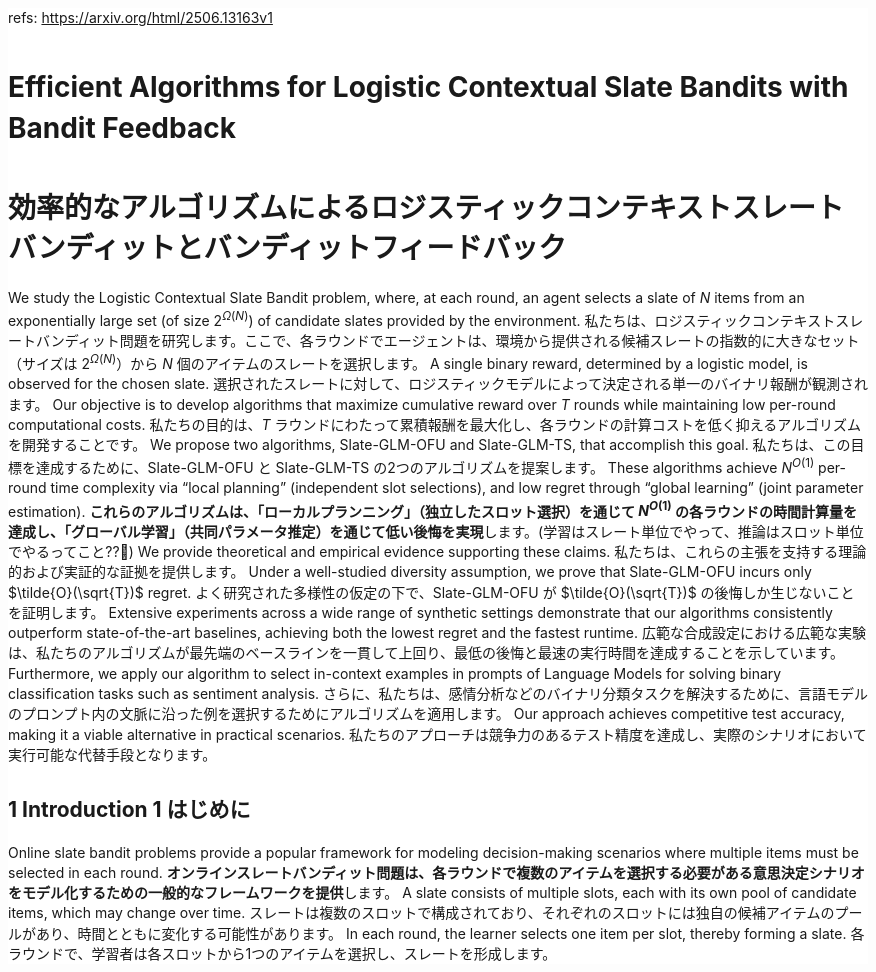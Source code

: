 refs: https://arxiv.org/html/2506.13163v1

# Efficient Algorithms for Logistic Contextual Slate Bandits with Bandit Feedback
# 効率的なアルゴリズムによるロジスティックコンテキストスレートバンディットとバンディットフィードバック

We study the Logistic Contextual Slate Bandit problem, where, at each round, an agent selects a slate of $N$ items from an exponentially large set (of size $2^{\Omega(N)}$) of candidate slates provided by the environment. 
私たちは、ロジスティックコンテキストスレートバンディット問題を研究します。ここで、各ラウンドでエージェントは、環境から提供される候補スレートの指数的に大きなセット（サイズは $2^{\Omega(N)}$）から $N$ 個のアイテムのスレートを選択します。
A single binary reward, determined by a logistic model, is observed for the chosen slate. 
選択されたスレートに対して、ロジスティックモデルによって決定される単一のバイナリ報酬が観測されます。
Our objective is to develop algorithms that maximize cumulative reward over $T$ rounds while maintaining low per-round computational costs. 
私たちの目的は、$T$ ラウンドにわたって累積報酬を最大化し、各ラウンドの計算コストを低く抑えるアルゴリズムを開発することです。
We propose two algorithms, Slate-GLM-OFU and Slate-GLM-TS, that accomplish this goal. 
私たちは、この目標を達成するために、Slate-GLM-OFU と Slate-GLM-TS の2つのアルゴリズムを提案します。
These algorithms achieve $N^{O(1)}$ per-round time complexity via “local planning” (independent slot selections), and low regret through “global learning” (joint parameter estimation). 
**これらのアルゴリズムは、「ローカルプランニング」（独立したスロット選択）を通じて $N^{O(1)}$ の各ラウンドの時間計算量を達成し、「グローバル学習」（共同パラメータ推定）を通じて低い後悔を実現**します。(学習はスレート単位でやって、推論はスロット単位でやるってこと??:thinking:)
We provide theoretical and empirical evidence supporting these claims. 
私たちは、これらの主張を支持する理論的および実証的な証拠を提供します。
Under a well-studied diversity assumption, we prove that Slate-GLM-OFU incurs only $\tilde{O}(\sqrt{T})$ regret.
よく研究された多様性の仮定の下で、Slate-GLM-OFU が $\tilde{O}(\sqrt{T})$ の後悔しか生じないことを証明します。
Extensive experiments across a wide range of synthetic settings demonstrate that our algorithms consistently outperform state-of-the-art baselines, achieving both the lowest regret and the fastest runtime. 
広範な合成設定における広範な実験は、私たちのアルゴリズムが最先端のベースラインを一貫して上回り、最低の後悔と最速の実行時間を達成することを示しています。
Furthermore, we apply our algorithm to select in-context examples in prompts of Language Models for solving binary classification tasks such as sentiment analysis. 
さらに、私たちは、感情分析などのバイナリ分類タスクを解決するために、言語モデルのプロンプト内の文脈に沿った例を選択するためにアルゴリズムを適用します。
Our approach achieves competitive test accuracy, making it a viable alternative in practical scenarios. 
私たちのアプローチは競争力のあるテスト精度を達成し、実際のシナリオにおいて実行可能な代替手段となります。

## 1 Introduction 1 はじめに

Online slate bandit problems provide a popular framework for modeling decision-making scenarios where multiple items must be selected in each round. 
**オンラインスレートバンディット問題は、各ラウンドで複数のアイテムを選択する必要がある意思決定シナリオをモデル化するための一般的なフレームワークを提供**します。
A slate consists of multiple slots, each with its own pool of candidate items, which may change over time. 
スレートは複数のスロットで構成されており、それぞれのスロットには独自の候補アイテムのプールがあり、時間とともに変化する可能性があります。
In each round, the learner selects one item per slot, thereby forming a slate. 
各ラウンドで、学習者は各スロットから1つのアイテムを選択し、スレートを形成します。

